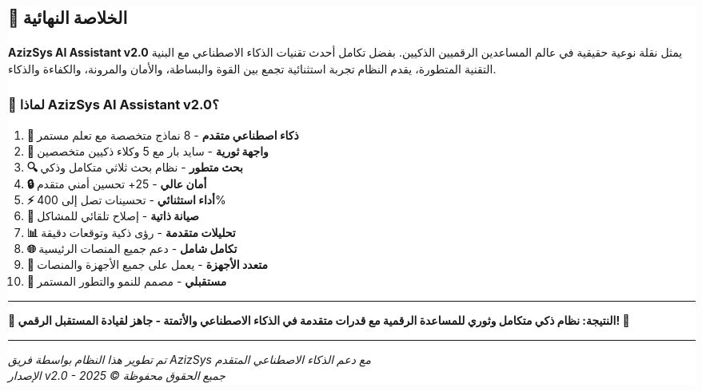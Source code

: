 
## 🎊 **الخلاصة النهائية**

**AzizSys AI Assistant v2.0** يمثل نقلة نوعية حقيقية في عالم المساعدين الرقميين الذكيين. بفضل تكامل أحدث تقنيات الذكاء الاصطناعي مع البنية التقنية المتطورة، يقدم النظام تجربة استثنائية تجمع بين القوة والبساطة، والأمان والمرونة، والكفاءة والذكاء.

### 🎯 **لماذا AzizSys AI Assistant v2.0؟**

1. **🤖 ذكاء اصطناعي متقدم** - 8 نماذج متخصصة مع تعلم مستمر
2. **🎨 واجهة ثورية** - سايد بار مع 5 وكلاء ذكيين متخصصين
3. **🔍 بحث متطور** - نظام بحث ثلاثي متكامل وذكي
4. **🔒 أمان عالي** - 25+ تحسين أمني متقدم
5. **⚡ أداء استثنائي** - تحسينات تصل إلى 400%
6. **🔧 صيانة ذاتية** - إصلاح تلقائي للمشاكل
7. **📊 تحليلات متقدمة** - رؤى ذكية وتوقعات دقيقة
8. **🌐 تكامل شامل** - دعم جميع المنصات الرئيسية
9. **📱 متعدد الأجهزة** - يعمل على جميع الأجهزة والمنصات
10. **🚀 مستقبلي** - مصمم للنمو والتطور المستمر

---

**🎊 النتيجة: نظام ذكي متكامل وثوري للمساعدة الرقمية مع قدرات متقدمة في الذكاء الاصطناعي والأتمتة - جاهز لقيادة المستقبل الرقمي! 🚀**

---

*تم تطوير هذا النظام بواسطة فريق AzizSys مع دعم الذكاء الاصطناعي المتقدم*  
*الإصدار v2.0 - 2025 © جميع الحقوق محفوظة*